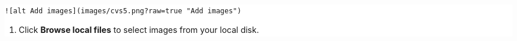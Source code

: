     ![alt Add images](images/cvs5.png?raw=true "Add images")

1. Click **Browse local files** to select images from your local disk. 
